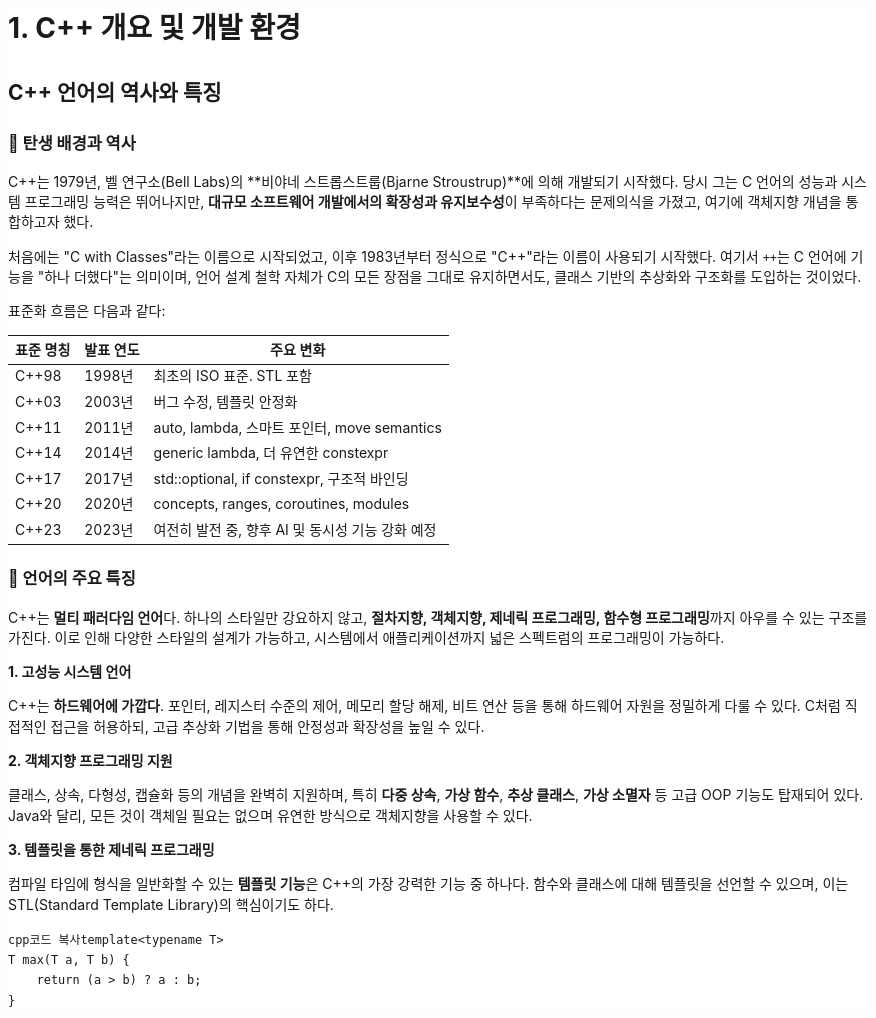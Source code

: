 # 1. C++ 개요 및 개발 환경

## C++ 언어의 역사와 특징

### 📌 탄생 배경과 역사

C++는 1979년, 벨 연구소(Bell Labs)의 **비야네 스트롭스트룹(Bjarne Stroustrup)**에 의해 개발되기 시작했다. 당시 그는 C 언어의 성능과 시스템 프로그래밍 능력은 뛰어나지만, **대규모 소프트웨어 개발에서의 확장성과 유지보수성**이 부족하다는 문제의식을 가졌고, 여기에 객체지향 개념을 통합하고자 했다.

처음에는 "C with Classes"라는 이름으로 시작되었고, 이후 1983년부터 정식으로 "C++"라는 이름이 사용되기 시작했다. 여기서 `++`는 C 언어에 기능을 "하나 더했다"는 의미이며, 언어 설계 철학 자체가 C의 모든 장점을 그대로 유지하면서도, 클래스 기반의 추상화와 구조화를 도입하는 것이었다.

표준화 흐름은 다음과 같다:

| 표준 명칭 | 발표 연도 | 주요 변화                                        |
| --------- | --------- | ------------------------------------------------ |
| C++98     | 1998년    | 최초의 ISO 표준. STL 포함                        |
| C++03     | 2003년    | 버그 수정, 템플릿 안정화                         |
| C++11     | 2011년    | auto, lambda, 스마트 포인터, move semantics      |
| C++14     | 2014년    | generic lambda, 더 유연한 constexpr              |
| C++17     | 2017년    | std::optional, if constexpr, 구조적 바인딩       |
| C++20     | 2020년    | concepts, ranges, coroutines, modules            |
| C++23     | 2023년    | 여전히 발전 중, 향후 AI 및 동시성 기능 강화 예정 |

### 📌 언어의 주요 특징

C++는 **멀티 패러다임 언어**다. 하나의 스타일만 강요하지 않고, **절차지향, 객체지향, 제네릭 프로그래밍, 함수형 프로그래밍**까지 아우를 수 있는 구조를 가진다. 이로 인해 다양한 스타일의 설계가 가능하고, 시스템에서 애플리케이션까지 넓은 스펙트럼의 프로그래밍이 가능하다.

**1. 고성능 시스템 언어**

C++는 **하드웨어에 가깝다**. 포인터, 레지스터 수준의 제어, 메모리 할당 해제, 비트 연산 등을 통해 하드웨어 자원을 정밀하게 다룰 수 있다. C처럼 직접적인 접근을 허용하되, 고급 추상화 기법을 통해 안정성과 확장성을 높일 수 있다.

**2. 객체지향 프로그래밍 지원**

클래스, 상속, 다형성, 캡슐화 등의 개념을 완벽히 지원하며, 특히 **다중 상속**, **가상 함수**, **추상 클래스**, **가상 소멸자** 등 고급 OOP 기능도 탑재되어 있다. Java와 달리, 모든 것이 객체일 필요는 없으며 유연한 방식으로 객체지향을 사용할 수 있다.

**3. 템플릿을 통한 제네릭 프로그래밍**

컴파일 타임에 형식을 일반화할 수 있는 **템플릿 기능**은 C++의 가장 강력한 기능 중 하나다. 함수와 클래스에 대해 템플릿을 선언할 수 있으며, 이는 STL(Standard Template Library)의 핵심이기도 하다.

```
cpp코드 복사template<typename T>
T max(T a, T b) {
    return (a > b) ? a : b;
}
```
